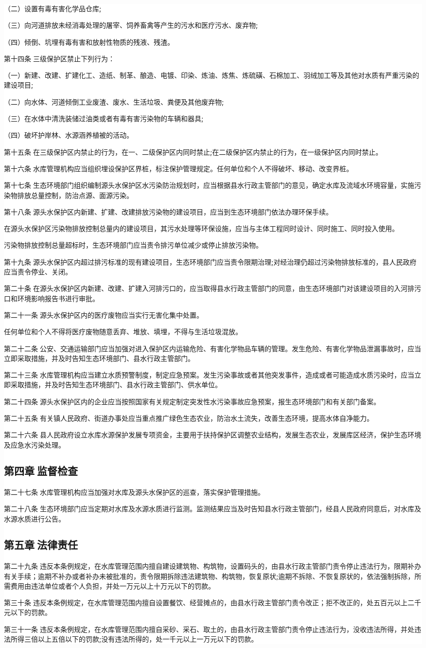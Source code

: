 （二）设置有毒有害化学品仓库;

（三）向河道排放未经消毒处理的屠宰、饲养畜禽等产生的污水和医疗污水、废弃物;

（四）倾倒、坑埋有毒有害和放射性物质的残液、残渣。

第十四条 三级保护区禁止下列行为：

（一）新建、改建、扩建化工、造纸、制革、酿造、电镀、印染、炼油、炼焦、炼硫磺、石棉加工、羽绒加工等及其他对水质有严重污染的建设项目;

（二）向水体、河道倾倒工业废渣、废水、生活垃圾、粪便及其他废弃物;

（三）在水体中清洗装储过油类或者有毒有害污染物的车辆和器具;

（四）破坏护岸林、水源涵养植被的活动。

第十五条 在三级保护区内禁止的行为，在一、二级保护区内同时禁止;在二级保护区内禁止的行为，在一级保护区内同时禁止。

第十六条 水库管理机构应当组织埋设保护区界桩，标注保护管理规定。任何单位和个人不得破坏、移动、改变界桩。

第十七条 生态环境部门组织编制源头水保护区水污染防治规划时，应当根据县水行政主管部门的意见，确定水库及流域水环境容量，实施污染物排放总量控制，防治点源、面源污染。

第十八条 源头水保护区内新建、扩建、改建排放污染物的建设项目，应当到生态环境部门依法办理环保手续。

在源头水保护区污染物排放控制总量内的建设项目，其污水处理等环保设施，应当与主体工程同时设计、同时施工、同时投入使用。

污染物排放控制总量超标时，生态环境部门应当责令排污单位减少或停止排放污染物。

第十九条 源头水保护区内超过排污标准的现有建设项目，生态环境部门应当责令限期治理;对经治理仍超过污染物排放标准的，县人民政府应当责令停业、关闭。

第二十条 在源头水保护区内新建、改建、扩建入河排污口的，应当取得县水行政主管部门的同意，由生态环境部门对该建设项目的入河排污口和环境影响报告书进行审批。

第二十一条 源头水保护区内的医疗废物应当实行无害化集中处置。

任何单位和个人不得将医疗废物随意丢弃、堆放、填埋，不得与生活垃圾混放。

第二十二条 公安、交通运输部门应当加强对进入保护区内运输危险、有害化学物品车辆的管理。发生危险、有害化学物品泄漏事故时，应当立即采取措施，并及时告知生态环境部门、县水行政主管部门。

第二十三条 水库管理机构应当建立水质预警制度，制定应急预案。发生污染事故或者其他突发事件，造成或者可能造成水质污染时，应当立即采取措施，并及时告知生态环境部门、县水行政主管部门、供水单位。

第二十四条 源头水保护区内的企业应当按照国家有关规定制定突发性水污染事故应急预案，报生态环境部门和有关部门备案。

第二十五条 有关镇人民政府、街道办事处应当重点推广绿色生态农业，防治水土流失，改善生态环境，提高水体自净能力。

第二十六条 县人民政府设立水库水源保护发展专项资金，主要用于扶持保护区调整农业结构，发展生态农业，发展库区经济，保护生态环境及应急水污染处理。

## 第四章  监督检查

第二十七条 水库管理机构应当加强对水库及源头水保护区的巡查，落实保护管理措施。

第二十八条 生态环境部门应当定期对水库及水源水质进行监测。监测结果应当及时告知县水行政主管部门，经县人民政府同意后，对水库及水源水质进行公告。

## 第五章  法律责任

第二十九条 违反本条例规定，在水库管理范围内擅自建设建筑物、构筑物，设置码头的，由县水行政主管部门责令停止违法行为，限期补办有关手续；逾期不补办或者补办未被批准的，责令限期拆除违法建筑物、构筑物，恢复原状;逾期不拆除、不恢复原状的，依法强制拆除，所需费用由违法单位或者个人负担，并处一万元以上十万元以下的罚款。

第三十条 违反本条例规定，在水库管理范围内擅自设置餐饮、经营摊点的，由县水行政主管部门责令改正；拒不改正的，处五百元以上二千元以下的罚款。

第三十一条 违反本条例规定，在水库管理范围内擅自采砂、采石、取土的，由县水行政主管部门责令停止违法行为，没收违法所得，并处违法所得三倍以上五倍以下的罚款;没有违法所得的，处一千元以上一万元以下的罚款。
